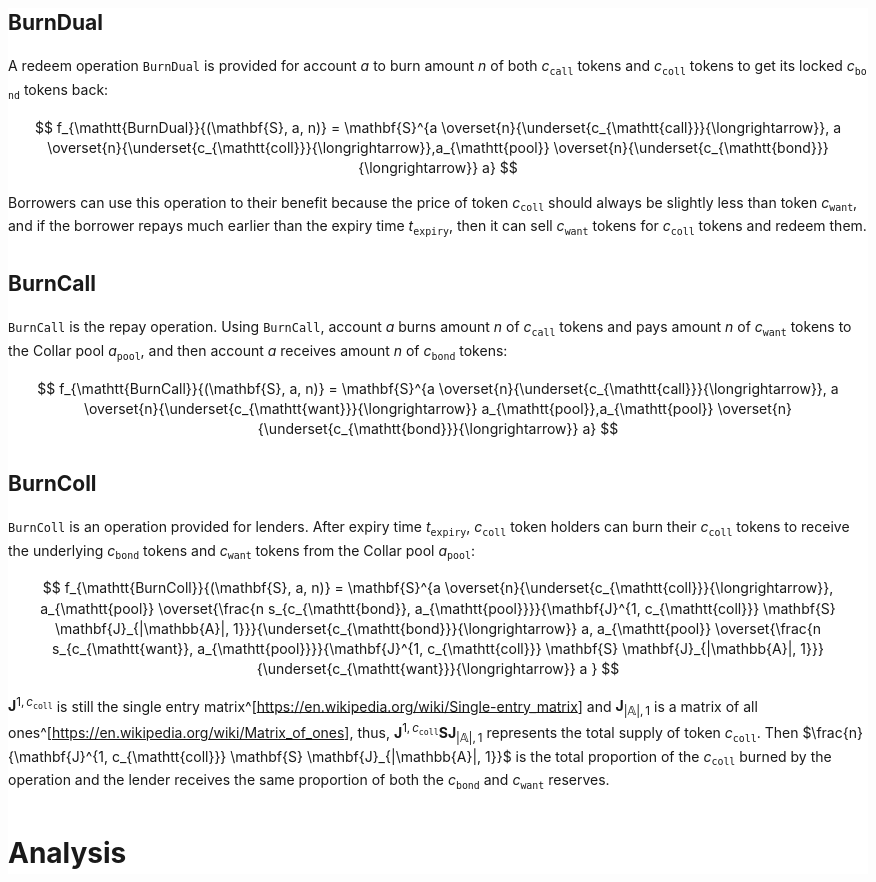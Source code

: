 ## BurnDual

A redeem operation `BurnDual` is provided for account $a$ to burn amount $n$ of both $c_{\mathtt{call}}$ tokens and $c_{\mathtt{coll}}$ tokens to get its locked $c_{\mathtt{bond}}$ tokens back:

$$
f_{\mathtt{BurnDual}}{(\mathbf{S}, a, n)} = \mathbf{S}^{a \overset{n}{\underset{c_{\mathtt{call}}}{\longrightarrow}}, a \overset{n}{\underset{c_{\mathtt{coll}}}{\longrightarrow}},a_{\mathtt{pool}} \overset{n}{\underset{c_{\mathtt{bond}}}{\longrightarrow}} a}
$$

Borrowers can use this operation to their benefit because the price of token $c_{\mathtt{coll}}$ should always be slightly less than token $c_{\mathtt{want}}$, and if the borrower repays much earlier than the expiry time $t_{\mathtt{expiry}}$, then it can sell $c_{\mathtt{want}}$ tokens for $c_{\mathtt{coll}}$ tokens and redeem them.

## BurnCall

`BurnCall` is the repay operation. Using `BurnCall`, account $a$ burns amount $n$ of $c_{\mathtt{call}}$ tokens and pays amount $n$ of $c_{\mathtt{want}}$ tokens to the Collar pool $a_{\mathtt{pool}}$, and then account *a* receives amount $n$ of $c_{\mathtt{bond}}$ tokens:

$$
f_{\mathtt{BurnCall}}{(\mathbf{S}, a, n)} = \mathbf{S}^{a \overset{n}{\underset{c_{\mathtt{call}}}{\longrightarrow}}, a \overset{n}{\underset{c_{\mathtt{want}}}{\longrightarrow}} a_{\mathtt{pool}},a_{\mathtt{pool}} \overset{n}{\underset{c_{\mathtt{bond}}}{\longrightarrow}} a}
$$

## BurnColl

`BurnColl` is an operation provided for lenders. After expiry time $t_{\mathtt{expiry}}$, $c_{\mathtt{coll}}$ token holders can burn their $c_{\mathtt{coll}}$ tokens to receive the underlying $c_{\mathtt{bond}}$ tokens and $c_{\mathtt{want}}$ tokens from the Collar pool $a_{\mathtt{pool}}$:

$$
f_{\mathtt{BurnColl}}{(\mathbf{S}, a, n)} = \mathbf{S}^{a \overset{n}{\underset{c_{\mathtt{coll}}}{\longrightarrow}}, a_{\mathtt{pool}} \overset{\frac{n s_{c_{\mathtt{bond}}, a_{\mathtt{pool}}}}{\mathbf{J}^{1, c_{\mathtt{coll}}} \mathbf{S} \mathbf{J}_{|\mathbb{A}|, 1}}}{\underset{c_{\mathtt{bond}}}{\longrightarrow}} a, a_{\mathtt{pool}} \overset{\frac{n s_{c_{\mathtt{want}}, a_{\mathtt{pool}}}}{\mathbf{J}^{1, c_{\mathtt{coll}}} \mathbf{S} \mathbf{J}_{|\mathbb{A}|, 1}}}{\underset{c_{\mathtt{want}}}{\longrightarrow}} a }
$$ 

$\mathbf{J}^{1, c_{\mathtt{coll}}}$ is still the single entry matrix^[<https://en.wikipedia.org/wiki/Single-entry_matrix>] and $\mathbf{J}_{|\mathbb{A}|, 1}$ is a matrix of all ones^[<https://en.wikipedia.org/wiki/Matrix_of_ones>], thus, $\mathbf{J}^{1, c_{\mathtt{coll}}} \mathbf{S} \mathbf{J}_{|\mathbb{A}|, 1}$ represents the total supply of token $c_{\mathtt{coll}}$. Then $\frac{n}{\mathbf{J}^{1, c_{\mathtt{coll}}} \mathbf{S} \mathbf{J}_{|\mathbb{A}|, 1}}$ is the total proportion of the $c_{\mathtt{coll}}$ burned by the operation and the lender receives the same proportion of both the $c_{\mathtt{bond}}$ and $c_{\mathtt{want}}$ reserves.


# Analysis

